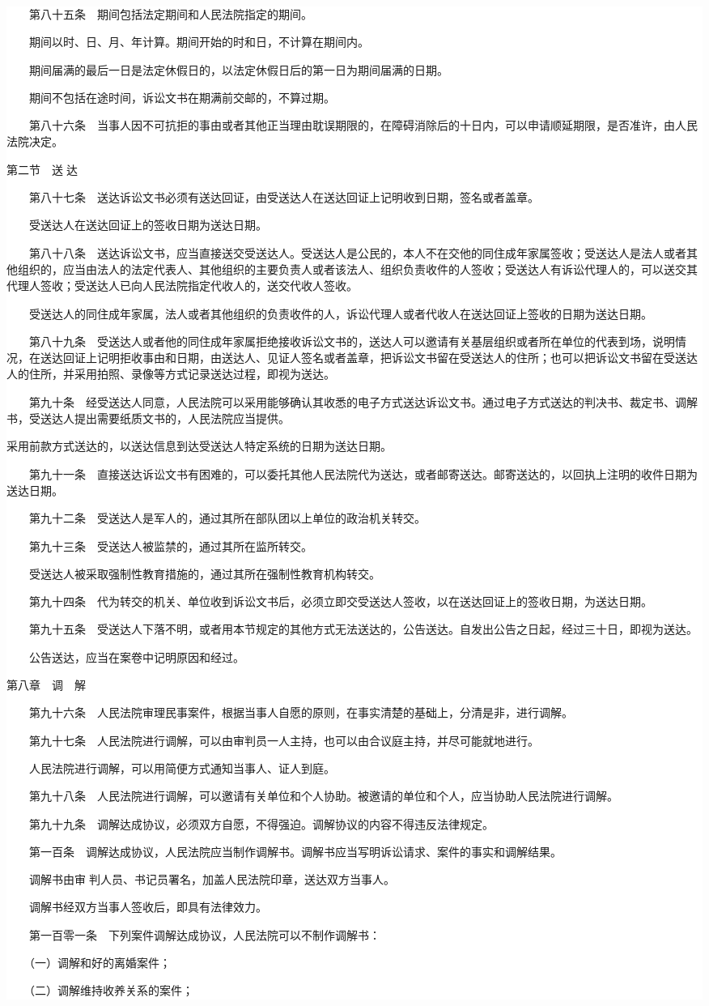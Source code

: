 　　第八十五条　期间包括法定期间和人民法院指定的期间。

　　期间以时、日、月、年计算。期间开始的时和日，不计算在期间内。

　　期间届满的最后一日是法定休假日的，以法定休假日后的第一日为期间届满的日期。

　　期间不包括在途时间，诉讼文书在期满前交邮的，不算过期。

　　第八十六条　当事人因不可抗拒的事由或者其他正当理由耽误期限的，在障碍消除后的十日内，可以申请顺延期限，是否准许，由人民法院决定。

第二节　送 达

　　第八十七条　送达诉讼文书必须有送达回证，由受送达人在送达回证上记明收到日期，签名或者盖章。

　　受送达人在送达回证上的签收日期为送达日期。

　　第八十八条　送达诉讼文书，应当直接送交受送达人。受送达人是公民的，本人不在交他的同住成年家属签收；受送达人是法人或者其他组织的，应当由法人的法定代表人、其他组织的主要负责人或者该法人、组织负责收件的人签收；受送达人有诉讼代理人的，可以送交其代理人签收；受送达人已向人民法院指定代收人的，送交代收人签收。

　　受送达人的同住成年家属，法人或者其他组织的负责收件的人，诉讼代理人或者代收人在送达回证上签收的日期为送达日期。

　　第八十九条　受送达人或者他的同住成年家属拒绝接收诉讼文书的，送达人可以邀请有关基层组织或者所在单位的代表到场，说明情况，在送达回证上记明拒收事由和日期，由送达人、见证人签名或者盖章，把诉讼文书留在受送达人的住所；也可以把诉讼文书留在受送达人的住所，并采用拍照、录像等方式记录送达过程，即视为送达。

　　第九十条　经受送达人同意，人民法院可以采用能够确认其收悉的电子方式送达诉讼文书。通过电子方式送达的判决书、裁定书、调解书，受送达人提出需要纸质文书的，人民法院应当提供。

采用前款方式送达的，以送达信息到达受送达人特定系统的日期为送达日期。

　　第九十一条　直接送达诉讼文书有困难的，可以委托其他人民法院代为送达，或者邮寄送达。邮寄送达的，以回执上注明的收件日期为送达日期。

　　第九十二条　受送达人是军人的，通过其所在部队团以上单位的政治机关转交。

　　第九十三条　受送达人被监禁的，通过其所在监所转交。

　　受送达人被采取强制性教育措施的，通过其所在强制性教育机构转交。

　　第九十四条　代为转交的机关、单位收到诉讼文书后，必须立即交受送达人签收，以在送达回证上的签收日期，为送达日期。

　　第九十五条　受送达人下落不明，或者用本节规定的其他方式无法送达的，公告送达。自发出公告之日起，经过三十日，即视为送达。

　　公告送达，应当在案卷中记明原因和经过。

第八章　调　解

　　第九十六条　人民法院审理民事案件，根据当事人自愿的原则，在事实清楚的基础上，分清是非，进行调解。

　　第九十七条　人民法院进行调解，可以由审判员一人主持，也可以由合议庭主持，并尽可能就地进行。

　　人民法院进行调解，可以用简便方式通知当事人、证人到庭。

　　第九十八条　人民法院进行调解，可以邀请有关单位和个人协助。被邀请的单位和个人，应当协助人民法院进行调解。

　　第九十九条　调解达成协议，必须双方自愿，不得强迫。调解协议的内容不得违反法律规定。

　　第一百条　调解达成协议，人民法院应当制作调解书。调解书应当写明诉讼请求、案件的事实和调解结果。

　　调解书由审 判人员、书记员署名，加盖人民法院印章，送达双方当事人。

　　调解书经双方当事人签收后，即具有法律效力。

　　第一百零一条　下列案件调解达成协议，人民法院可以不制作调解书：

　　（一）调解和好的离婚案件；

　　（二）调解维持收养关系的案件；
